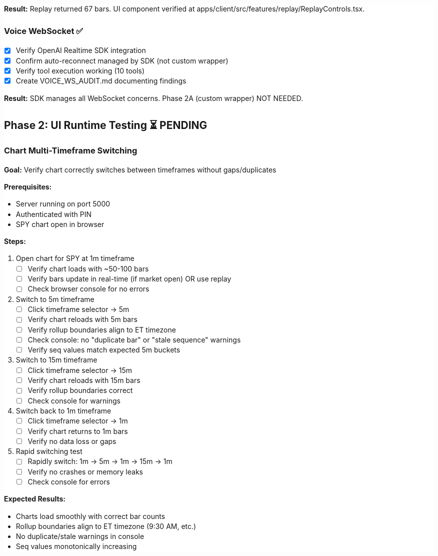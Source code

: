 **Result:** Replay returned 67 bars. UI component verified at apps/client/src/features/replay/ReplayControls.tsx.

### Voice WebSocket ✅
- [x] Verify OpenAI Realtime SDK integration
- [x] Confirm auto-reconnect managed by SDK (not custom wrapper)
- [x] Verify tool execution working (10 tools)
- [x] Create VOICE_WS_AUDIT.md documenting findings

**Result:** SDK manages all WebSocket concerns. Phase 2A (custom wrapper) NOT NEEDED.

## Phase 2: UI Runtime Testing ⏳ PENDING

### Chart Multi-Timeframe Switching
**Goal:** Verify chart correctly switches between timeframes without gaps/duplicates

**Prerequisites:**
- Server running on port 5000
- Authenticated with PIN
- SPY chart open in browser

**Steps:**
1. Open chart for SPY at 1m timeframe
   - [ ] Verify chart loads with ~50-100 bars
   - [ ] Verify bars update in real-time (if market open) OR use replay
   - [ ] Check browser console for no errors

2. Switch to 5m timeframe
   - [ ] Click timeframe selector → 5m
   - [ ] Verify chart reloads with 5m bars
   - [ ] Verify rollup boundaries align to ET timezone
   - [ ] Check console: no "duplicate bar" or "stale sequence" warnings
   - [ ] Verify seq values match expected 5m buckets

3. Switch to 15m timeframe
   - [ ] Click timeframe selector → 15m
   - [ ] Verify chart reloads with 15m bars
   - [ ] Verify rollup boundaries correct
   - [ ] Check console for warnings

4. Switch back to 1m timeframe
   - [ ] Click timeframe selector → 1m
   - [ ] Verify chart returns to 1m bars
   - [ ] Verify no data loss or gaps

5. Rapid switching test
   - [ ] Rapidly switch: 1m → 5m → 1m → 15m → 1m
   - [ ] Verify no crashes or memory leaks
   - [ ] Check console for errors

**Expected Results:**
- Charts load smoothly with correct bar counts
- Rollup boundaries align to ET timezone (9:30 AM, etc.)
- No duplicate/stale warnings in console
- Seq values monotonically increasing
